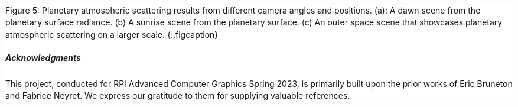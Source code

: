 Figure 5: Planetary atmospheric scattering results from different camera angles and positions. (a): A dawn scene from the planetary surface radiance. (b) A sunrise scene from the planetary surface. (c) An outer space scene that showcases planetary atmospheric scattering on a larger scale.
{:.figcaption}

##### Acknowledgments

This project, conducted for RPI Advanced Computer Graphics Spring 2023, is primarily built upon the prior works of Eric Bruneton and Fabrice Neyret. We express our gratitude to them for supplying valuable references.